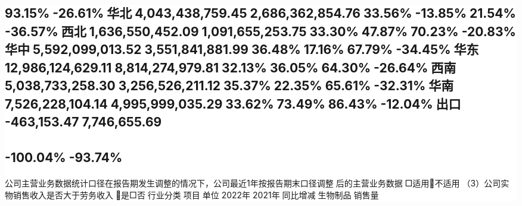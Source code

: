 93.15%
-26.61%
华北
4,043,438,759.45
2,686,362,854.76
33.56%
-13.85%
21.54%
-36.57%
西北
1,636,550,452.09
1,091,655,253.75
33.30%
47.87%
70.23%
-20.83%
华中
5,592,099,013.52
3,551,841,881.99
36.48%
17.16%
67.79%
-34.45%
华东
12,986,124,629.11
8,814,274,979.81
32.13%
36.05%
64.30%
-26.64%
西南
5,038,733,258.30
3,256,526,211.12
35.37%
22.35%
65.61%
-32.31%
华南
7,526,228,104.14
4,995,999,035.29
33.62%
73.49%
86.43%
-12.04%
出口
-463,153.47
7,746,655.69
-
-100.04%
-93.74%
-
公司主营业务数据统计口径在报告期发生调整的情况下，公司最近1年按报告期末口径调整
后的主营业务数据
□适用不适用
（3）公司实物销售收入是否大于劳务收入
是□否
行业分类
项目
单位
2022年
2021年
同比增减
生物制品
销售量